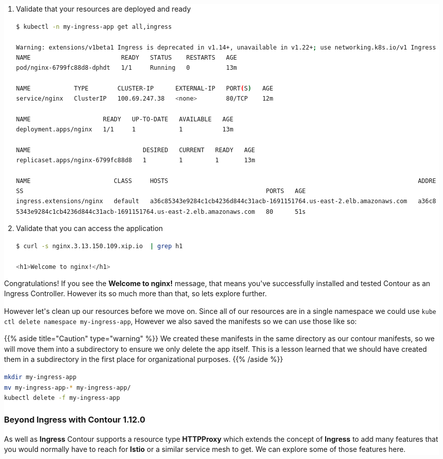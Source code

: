 1. Validate that your resources are deployed and ready

    ```bash
    $ kubectl -n my-ingress-app get all,ingress

    Warning: extensions/v1beta1 Ingress is deprecated in v1.14+, unavailable in v1.22+; use networking.k8s.io/v1 Ingress
    NAME                         READY   STATUS    RESTARTS   AGE
    pod/nginx-6799fc88d8-dphdt   1/1     Running   0          13m

    NAME            TYPE        CLUSTER-IP      EXTERNAL-IP   PORT(S)   AGE
    service/nginx   ClusterIP   100.69.247.38   <none>        80/TCP    12m

    NAME                    READY   UP-TO-DATE   AVAILABLE   AGE
    deployment.apps/nginx   1/1     1            1           13m

    NAME                               DESIRED   CURRENT   READY   AGE
    replicaset.apps/nginx-6799fc88d8   1         1         1       13m

    NAME                       CLASS     HOSTS                                                                     ADDRESS                                                                   PORTS   AGE
    ingress.extensions/nginx   default   a36c85343e9284c1cb4236d844c31acb-1691151764.us-east-2.elb.amazonaws.com   a36c85343e9284c1cb4236d844c31acb-1691151764.us-east-2.elb.amazonaws.com   80      51s
    ```

1. Validate that you can access the application

    ```bash
    $ curl -s nginx.3.13.150.109.xip.io  | grep h1

    <h1>Welcome to nginx!</h1>
    ```

Congratulations! If you see the **Welcome to nginx!** message, that means you've
successfully installed and tested Contour as an Ingress Controller. However its
so much more than that, so lets explore further.

However let's clean up our resources before we move on. Since all of our
resources are in a single namespace we could use
`kubectl delete namespace my-ingress-app`, However we also saved the manifests
so we can use those like so:

{{% aside title="Caution" type="warning" %}}
We created these manifests in the same directory as our contour manifests, so
we will move them into a subdirectory to ensure we only delete the app itself.
This is a lesson learned that we should have created them in a subdirectory
in the first place for organizational purposes.
{{% /aside %}}

```bash
mkdir my-ingress-app
mv my-ingress-app-* my-ingress-app/
kubectl delete -f my-ingress-app
```

### Beyond Ingress with Contour 1.12.0

As well as **Ingress** Contour supports a resource type **HTTPProxy** which
extends the concept of **Ingress** to add many features that you would normally
have to reach for **Istio** or a similar service mesh to get. We can explore
some of those features here.
